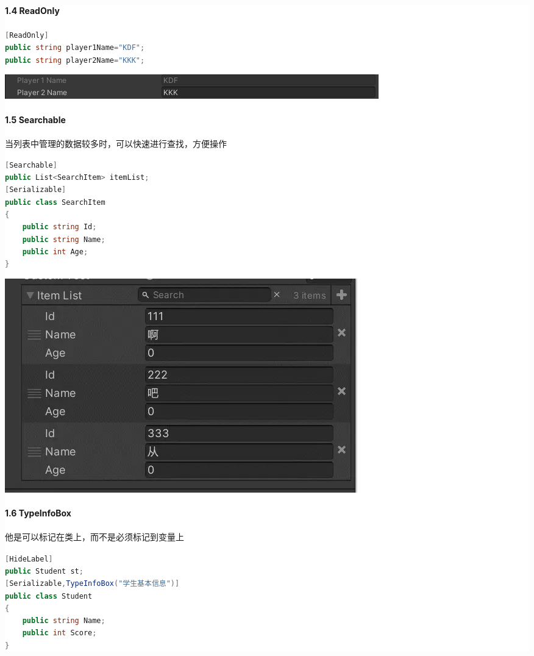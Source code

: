 #### 1.4 ReadOnly

```csharp
[ReadOnly]
public string player1Name="KDF";
public string player2Name="KKK";
```

![image-20230920150919419](assets/image-20230920150919419.png)

#### 1.5 Searchable

当列表中管理的数据较多时，可以快速进行查找，方便操作

```csharp
[Searchable]
public List<SearchItem> itemList;
[Serializable]
public class SearchItem
{
    public string Id;
    public string Name;
    public int Age;
}
```

![动图](assets/v2-54bff4d0dbf225c30c4ebd8509bfbd6c_b.webp)

#### 1.6 TypeInfoBox

他是可以标记在类上，而不是必须标记到变量上

```csharp
[HideLabel]
public Student st;
[Serializable,TypeInfoBox("学生基本信息")]
public class Student
{
    public string Name;
    public int Score;
}
```
